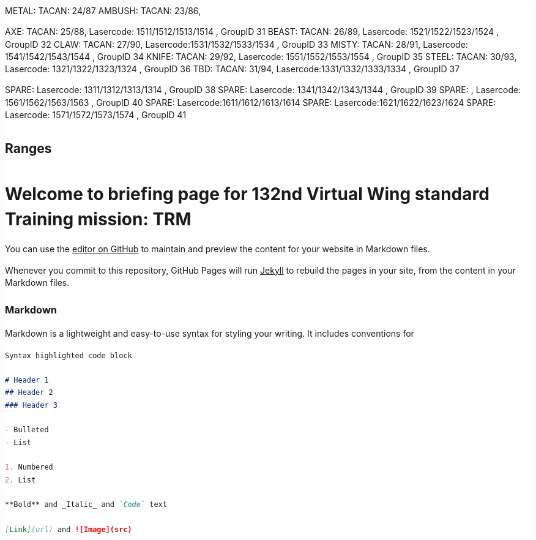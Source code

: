 METAL: TACAN: 24/87
AMBUSH: TACAN: 23/86,

AXE: TACAN: 25/88, Lasercode: 1511/1512/1513/1514 , GroupID 31
BEAST: TACAN: 26/89, Lasercode: 1521/1522/1523/1524 , GroupID 32
CLAW: TACAN: 27/90, Lasercode:1531/1532/1533/1534 , GroupID 33
MISTY: TACAN: 28/91, Lasercode: 1541/1542/1543/1544 , GroupID 34
KNIFE: TACAN: 29/92, Lasercode: 1551/1552/1553/1554 , GroupID 35
STEEL: TACAN: 30/93, Lasercode: 1321/1322/1323/1324 , GroupID 36
TBD: TACAN: 31/94, Lasercode:1331/1332/1333/1334 , GroupID 37

SPARE: Lasercode: 1311/1312/1313/1314 , GroupID 38
SPARE: Lasercode: 1341/1342/1343/1344 , GroupID 39
SPARE: , Lasercode: 1561/1562/1563/1563 , GroupID 40
SPARE: Lasercode:1611/1612/1613/1614
SPARE: Lasercode:1621/1622/1623/1624
SPARE: Lasercode: 1571/1572/1573/1574 , GroupID 41








## Ranges








# Welcome to briefing page for 132nd Virtual Wing standard Training mission: TRM









You can use the [editor on GitHub](https://github.com/132nd-vWing/TRM-Brief/edit/master/README.md) to maintain and preview the content for your website in Markdown files.

Whenever you commit to this repository, GitHub Pages will run [Jekyll](https://jekyllrb.com/) to rebuild the pages in your site, from the content in your Markdown files.

### Markdown

Markdown is a lightweight and easy-to-use syntax for styling your writing. It includes conventions for

```markdown
Syntax highlighted code block

# Header 1
## Header 2
### Header 3

- Bulleted
- List

1. Numbered
2. List

**Bold** and _Italic_ and `Code` text

[Link](url) and ![Image](src)
```
